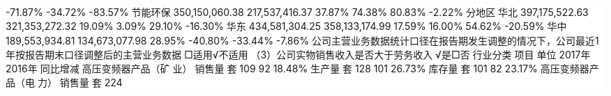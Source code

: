 -71.87%
-34.72%
-83.57%
节能环保
350,150,060.38
217,537,416.37
37.87%
74.38%
80.83%
-2.22%
分地区
华北
397,175,522.63
321,353,272.32
19.09%
3.09%
29.10%
-16.30%
华东
434,581,304.25
358,133,174.99
17.59%
16.00%
54.62%
-20.59%
华中
189,553,934.81
134,673,077.98
28.95%
-40.80%
-33.44%
-7.86%
公司主营业务数据统计口径在报告期发生调整的情况下，公司最近1年按报告期末口径调整后的主营业务数据
□适用√不适用
（3）公司实物销售收入是否大于劳务收入
√是□否
行业分类
项目
单位
2017年
2016年
同比增减
高压变频器产品（矿
业）
销售量
套
109
92
18.48%
生产量
套
128
101
26.73%
库存量
套
101
82
23.17%
高压变频器产品（电
力）
销售量
套
224